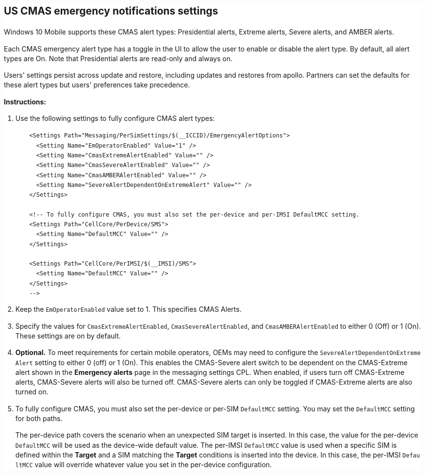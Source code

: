 ## <a href="" id="us-cmas"></a>US CMAS emergency notifications settings


Windows 10 Mobile supports these CMAS alert types: Presidential alerts, Extreme alerts, Severe alerts, and AMBER alerts.

Each CMAS emergency alert type has a toggle in the UI to allow the user to enable or disable the alert type. By default, all alert types are On. Note that Presidential alerts are read-only and always on.

Users' settings persist across update and restore, including updates and restores from apollo. Partners can set the defaults for these alert types but users' preferences take precedence.

**Instructions:**

1.  Use the following settings to fully configure CMAS alert types:

    ``` syntax
        <Settings Path="Messaging/PerSimSettings/$(__ICCID)/EmergencyAlertOptions">  
          <Setting Name="EmOperatorEnabled" Value="1" />
          <Setting Name="CmasExtremeAlertEnabled" Value="" />
          <Setting Name="CmasSevereAlertEnabled" Value="" />
          <Setting Name="CmasAMBERAlertEnabled" Value="" />
          <Setting Name="SevereAlertDependentOnExtremeAlert" Value="" />
        </Settings>  

        <!-- To fully configure CMAS, you must also set the per-device and per-IMSI DefaultMCC setting. 
        <Settings Path="CellCore/PerDevice/SMS">  
          <Setting Name="DefaultMCC" Value="" />                  
        </Settings>  
     
        <Settings Path="CellCore/PerIMSI/$(__IMSI)/SMS">  
          <Setting Name="DefaultMCC" Value="" />                  
        </Settings>  
        -->
    ```

2.  Keep the `EmOperatorEnabled` value set to 1. This specifies CMAS Alerts.

3.  Specify the values for `CmasExtremeAlertEnabled`, `CmasSevereAlertEnabled`, and `CmasAMBERAlertEnabled` to either 0 (Off) or 1 (On). These settings are on by default.

4.  **Optional.** To meet requirements for certain mobile operators, OEMs may need to configure the `SevereAlertDependentOnExtremeAlert` setting to either 0 (off) or 1 (On). This enables the CMAS-Severe alert switch to be dependent on the CMAS-Extreme alert shown in the **Emergency alerts** page in the messaging settings CPL. When enabled, if users turn off CMAS-Extreme alerts, CMAS-Severe alerts will also be turned off. CMAS-Severe alerts can only be toggled if CMAS-Extreme alerts are also turned on.

5.  To fully configure CMAS, you must also set the per-device or per-SIM `DefaultMCC` setting. You may set the `DefaultMCC` setting for both paths.

    The per-device path covers the scenario when an unexpected SIM target is inserted. In this case, the value for the per-device `DefaultMCC` will be used as the device-wide default value. The per-IMSI `DefaultMCC` value is used when a specific SIM is defined within the **Target** and a SIM matching the **Target** conditions is inserted into the device. In this case, the per-IMSI `DefaultMCC` value will override whatever value you set in the per-device configuration.
